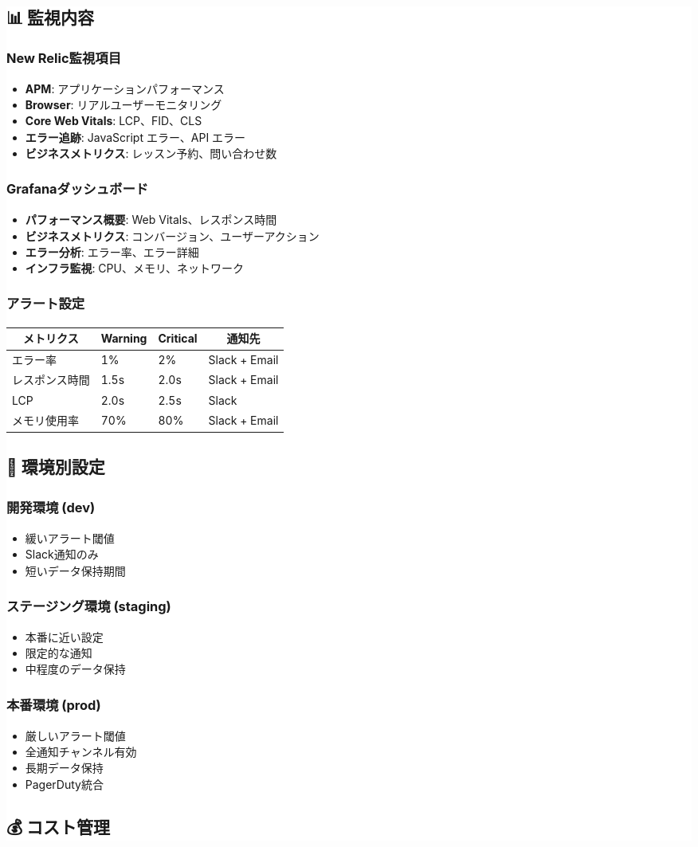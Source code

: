 ## 📊 監視内容

### New Relic監視項目

- **APM**: アプリケーションパフォーマンス
- **Browser**: リアルユーザーモニタリング
- **Core Web Vitals**: LCP、FID、CLS
- **エラー追跡**: JavaScript エラー、API エラー
- **ビジネスメトリクス**: レッスン予約、問い合わせ数

### Grafanaダッシュボード

- **パフォーマンス概要**: Web Vitals、レスポンス時間
- **ビジネスメトリクス**: コンバージョン、ユーザーアクション
- **エラー分析**: エラー率、エラー詳細
- **インフラ監視**: CPU、メモリ、ネットワーク

### アラート設定

| メトリクス | Warning | Critical | 通知先 |
|-----------|---------|----------|--------|
| エラー率 | 1% | 2% | Slack + Email |
| レスポンス時間 | 1.5s | 2.0s | Slack + Email |
| LCP | 2.0s | 2.5s | Slack |
| メモリ使用率 | 70% | 80% | Slack + Email |

## 🔧 環境別設定

### 開発環境 (dev)
- 緩いアラート閾値
- Slack通知のみ
- 短いデータ保持期間

### ステージング環境 (staging)
- 本番に近い設定
- 限定的な通知
- 中程度のデータ保持

### 本番環境 (prod)
- 厳しいアラート閾値
- 全通知チャンネル有効
- 長期データ保持
- PagerDuty統合

## 💰 コスト管理
